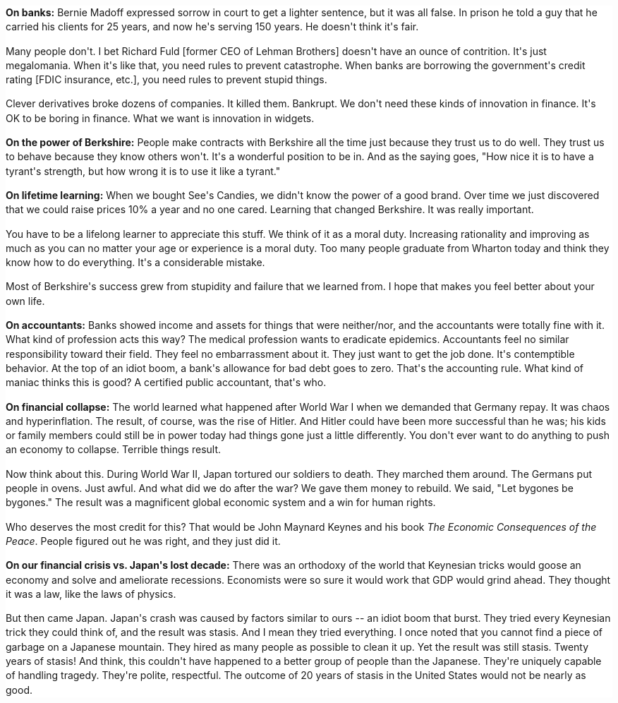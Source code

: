 **On banks:** Bernie Madoff expressed sorrow in court to get a lighter sentence, but it was all false. In prison he told a guy that he carried his clients for 25 years, and now he's serving 150 years. He doesn't think it's fair.

Many people don't. I bet Richard Fuld [former CEO of Lehman Brothers] doesn't have an ounce of contrition. It's just megalomania. When it's like that, you need rules to prevent catastrophe. When banks are borrowing the government's credit rating [FDIC insurance, etc.], you need rules to prevent stupid things.

Clever derivatives broke dozens of companies. It killed them. Bankrupt. We don't need these kinds of innovation in finance. It's OK to be boring in finance. What we want is innovation in widgets.

**On the power of Berkshire:** People make contracts with Berkshire all the time just because they trust us to do well. They trust us to behave because they know others won't. It's a wonderful position to be in. And as the saying goes, "How nice it is to have a tyrant's strength, but how wrong it is to use it like a tyrant."

**On lifetime learning:** When we bought See's Candies, we didn't know the power of a good brand. Over time we just discovered that we could raise prices 10% a year and no one cared. Learning that changed Berkshire. It was really important.

You have to be a lifelong learner to appreciate this stuff. We think of it as a moral duty. Increasing rationality and improving as much as you can no matter your age or experience is a moral duty. Too many people graduate from Wharton today and think they know how to do everything. It's a considerable mistake.

Most of Berkshire's success grew from stupidity and failure that we learned from. I hope that makes you feel better about your own life.

**On accountants:** Banks showed income and assets for things that were neither/nor, and the accountants were totally fine with it. What kind of profession acts this way? The medical profession wants to eradicate epidemics. Accountants feel no similar responsibility toward their field. They feel no embarrassment about it. They just want to get the job done. It's contemptible behavior. At the top of an idiot boom, a bank's allowance for bad debt goes to zero. That's the accounting rule. What kind of maniac thinks this is good? A certified public accountant, that's who.

**On financial collapse:** The world learned what happened after World War I when we demanded that Germany repay. It was chaos and hyperinflation. The result, of course, was the rise of Hitler. And Hitler could have been more successful than he was; his kids or family members could still be in power today had things gone just a little differently. You don't ever want to do anything to push an economy to collapse. Terrible things result.                                     

Now think about this. During World War II, Japan tortured our soldiers to death. They marched them around. The Germans put people in ovens. Just awful. And what did we do after the war? We gave them money to rebuild. We said, "Let bygones be bygones." The result was a magnificent global economic system and a win for human rights.

Who deserves the most credit for this? That would be John Maynard Keynes and his book *The Economic Consequences of the Peace*. People figured out he was right, and they just did it.

**On our financial crisis vs. Japan's lost decade:** There was an orthodoxy of the world that Keynesian tricks would goose an economy and solve and ameliorate recessions. Economists were so sure it would work that GDP would grind ahead. They thought it was a law, like the laws of physics.

But then came Japan. Japan's crash was caused by factors similar to ours -- an idiot boom that burst. They tried every Keynesian trick they could think of, and the result was stasis. And I mean they tried everything. I once noted that you cannot find a piece of garbage on a Japanese mountain. They hired as many people as possible to clean it up. Yet the result was still stasis. Twenty years of stasis! And think, this couldn't have happened to a better group of people than the Japanese. They're uniquely capable of handling tragedy. They're polite, respectful. The outcome of 20 years of stasis in the United States would not be nearly as good.
